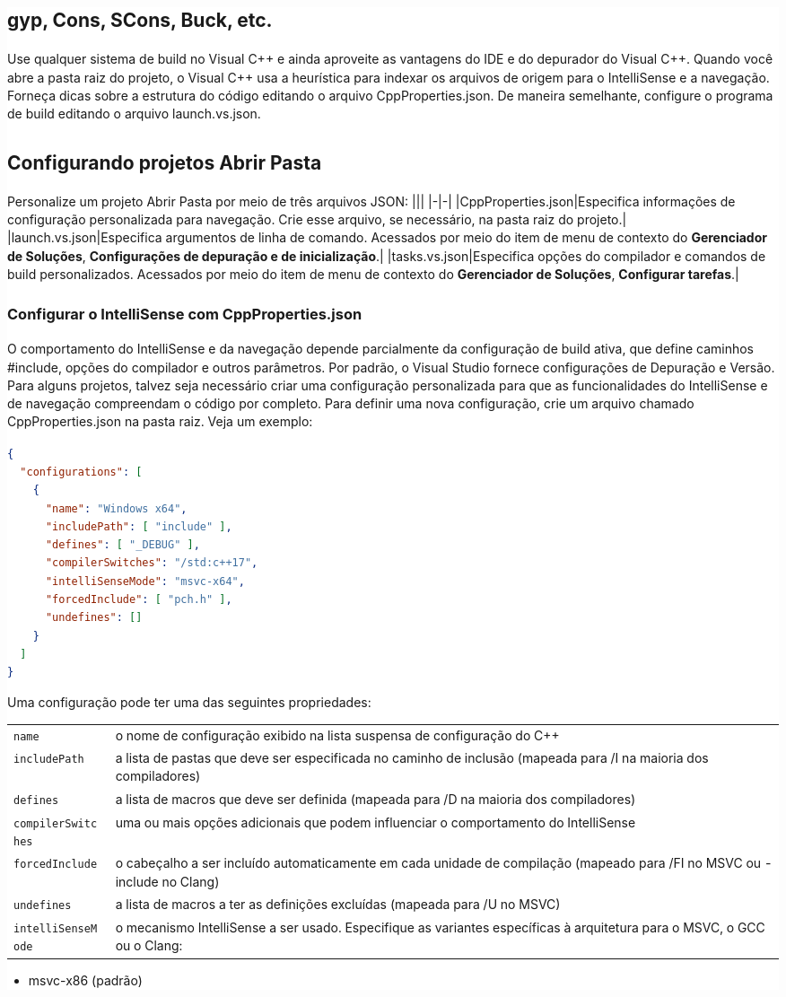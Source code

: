 ## <a name="gyp-cons-scons-buck-etc"></a>gyp, Cons, SCons, Buck, etc.
Use qualquer sistema de build no Visual C++ e ainda aproveite as vantagens do IDE e do depurador do Visual C++. Quando você abre a pasta raiz do projeto, o Visual C++ usa a heurística para indexar os arquivos de origem para o IntelliSense e a navegação. Forneça dicas sobre a estrutura do código editando o arquivo CppProperties.json. De maneira semelhante, configure o programa de build editando o arquivo launch.vs.json. 

## <a name="configuring-open-folder-projects"></a>Configurando projetos Abrir Pasta
Personalize um projeto Abrir Pasta por meio de três arquivos JSON:
|||
|-|-|
|CppProperties.json|Especifica informações de configuração personalizada para navegação. Crie esse arquivo, se necessário, na pasta raiz do projeto.|
|launch.vs.json|Especifica argumentos de linha de comando. Acessados por meio do item de menu de contexto do **Gerenciador de Soluções**, **Configurações de depuração e de inicialização**.|
|tasks.vs.json|Especifica opções do compilador e comandos de build personalizados. Acessados por meio do item de menu de contexto do **Gerenciador de Soluções**, **Configurar tarefas**.|

### <a name="configure-intellisense-with-cpppropertiesjson"></a>Configurar o IntelliSense com CppProperties.json
O comportamento do IntelliSense e da navegação depende parcialmente da configuração de build ativa, que define caminhos #include, opções do compilador e outros parâmetros. Por padrão, o Visual Studio fornece configurações de Depuração e Versão. Para alguns projetos, talvez seja necessário criar uma configuração personalizada para que as funcionalidades do IntelliSense e de navegação compreendam o código por completo. Para definir uma nova configuração, crie um arquivo chamado CppProperties.json na pasta raiz. Veja um exemplo:

```json
{
  "configurations": [
    {
      "name": "Windows x64",
      "includePath": [ "include" ],
      "defines": [ "_DEBUG" ],
      "compilerSwitches": "/std:c++17",
      "intelliSenseMode": "msvc-x64",
      "forcedInclude": [ "pch.h" ],
      "undefines": []
    }
  ]
}
```
Uma configuração pode ter uma das seguintes propriedades:

|||  
|-|-| 
|`name`|o nome de configuração exibido na lista suspensa de configuração do C++|
|`includePath`|a lista de pastas que deve ser especificada no caminho de inclusão (mapeada para /I na maioria dos compiladores)|
|`defines`|a lista de macros que deve ser definida (mapeada para /D na maioria dos compiladores)|
|`compilerSwitches`|uma ou mais opções adicionais que podem influenciar o comportamento do IntelliSense|
|`forcedInclude`|o cabeçalho a ser incluído automaticamente em cada unidade de compilação (mapeado para /FI no MSVC ou -include no Clang)|
|`undefines`|a lista de macros a ter as definições excluídas (mapeada para /U no MSVC)|
|`intelliSenseMode`|o mecanismo IntelliSense a ser usado. Especifique as variantes específicas à arquitetura para o MSVC, o GCC ou o Clang:
- msvc-x86 (padrão)